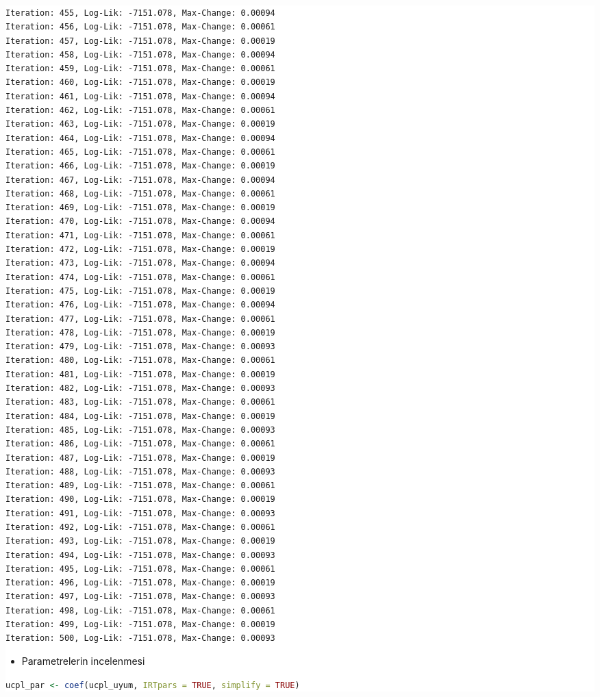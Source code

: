 ```
Iteration: 455, Log-Lik: -7151.078, Max-Change: 0.00094
Iteration: 456, Log-Lik: -7151.078, Max-Change: 0.00061
Iteration: 457, Log-Lik: -7151.078, Max-Change: 0.00019
Iteration: 458, Log-Lik: -7151.078, Max-Change: 0.00094
Iteration: 459, Log-Lik: -7151.078, Max-Change: 0.00061
Iteration: 460, Log-Lik: -7151.078, Max-Change: 0.00019
Iteration: 461, Log-Lik: -7151.078, Max-Change: 0.00094
Iteration: 462, Log-Lik: -7151.078, Max-Change: 0.00061
Iteration: 463, Log-Lik: -7151.078, Max-Change: 0.00019
Iteration: 464, Log-Lik: -7151.078, Max-Change: 0.00094
Iteration: 465, Log-Lik: -7151.078, Max-Change: 0.00061
Iteration: 466, Log-Lik: -7151.078, Max-Change: 0.00019
Iteration: 467, Log-Lik: -7151.078, Max-Change: 0.00094
Iteration: 468, Log-Lik: -7151.078, Max-Change: 0.00061
Iteration: 469, Log-Lik: -7151.078, Max-Change: 0.00019
Iteration: 470, Log-Lik: -7151.078, Max-Change: 0.00094
Iteration: 471, Log-Lik: -7151.078, Max-Change: 0.00061
Iteration: 472, Log-Lik: -7151.078, Max-Change: 0.00019
Iteration: 473, Log-Lik: -7151.078, Max-Change: 0.00094
Iteration: 474, Log-Lik: -7151.078, Max-Change: 0.00061
Iteration: 475, Log-Lik: -7151.078, Max-Change: 0.00019
Iteration: 476, Log-Lik: -7151.078, Max-Change: 0.00094
Iteration: 477, Log-Lik: -7151.078, Max-Change: 0.00061
Iteration: 478, Log-Lik: -7151.078, Max-Change: 0.00019
Iteration: 479, Log-Lik: -7151.078, Max-Change: 0.00093
Iteration: 480, Log-Lik: -7151.078, Max-Change: 0.00061
Iteration: 481, Log-Lik: -7151.078, Max-Change: 0.00019
Iteration: 482, Log-Lik: -7151.078, Max-Change: 0.00093
Iteration: 483, Log-Lik: -7151.078, Max-Change: 0.00061
Iteration: 484, Log-Lik: -7151.078, Max-Change: 0.00019
Iteration: 485, Log-Lik: -7151.078, Max-Change: 0.00093
Iteration: 486, Log-Lik: -7151.078, Max-Change: 0.00061
Iteration: 487, Log-Lik: -7151.078, Max-Change: 0.00019
Iteration: 488, Log-Lik: -7151.078, Max-Change: 0.00093
Iteration: 489, Log-Lik: -7151.078, Max-Change: 0.00061
Iteration: 490, Log-Lik: -7151.078, Max-Change: 0.00019
Iteration: 491, Log-Lik: -7151.078, Max-Change: 0.00093
Iteration: 492, Log-Lik: -7151.078, Max-Change: 0.00061
Iteration: 493, Log-Lik: -7151.078, Max-Change: 0.00019
Iteration: 494, Log-Lik: -7151.078, Max-Change: 0.00093
Iteration: 495, Log-Lik: -7151.078, Max-Change: 0.00061
Iteration: 496, Log-Lik: -7151.078, Max-Change: 0.00019
Iteration: 497, Log-Lik: -7151.078, Max-Change: 0.00093
Iteration: 498, Log-Lik: -7151.078, Max-Change: 0.00061
Iteration: 499, Log-Lik: -7151.078, Max-Change: 0.00019
Iteration: 500, Log-Lik: -7151.078, Max-Change: 0.00093
```

- Parametrelerin incelenmesi

```r
ucpl_par <- coef(ucpl_uyum, IRTpars = TRUE, simplify = TRUE)
```
